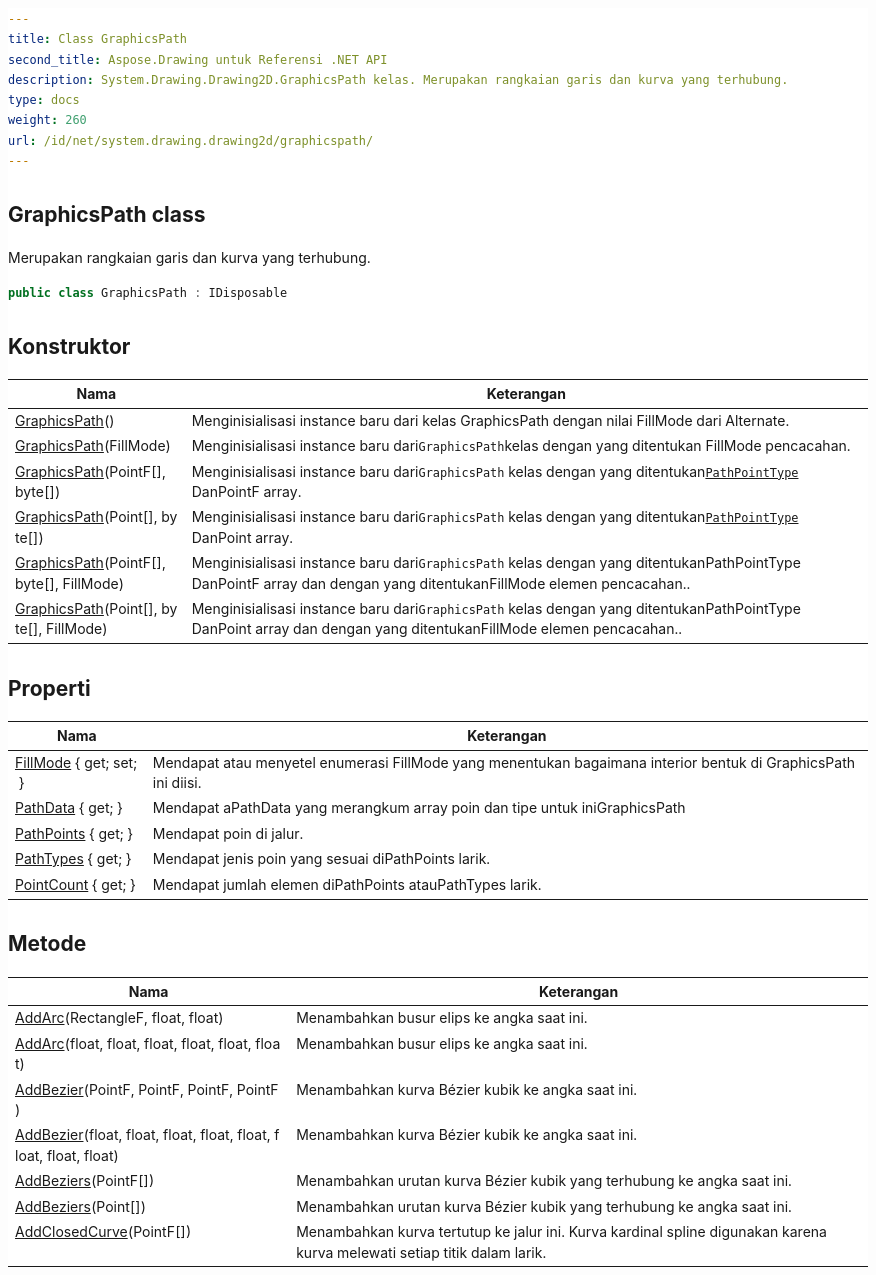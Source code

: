 ```yaml
---
title: Class GraphicsPath
second_title: Aspose.Drawing untuk Referensi .NET API
description: System.Drawing.Drawing2D.GraphicsPath kelas. Merupakan rangkaian garis dan kurva yang terhubung.
type: docs
weight: 260
url: /id/net/system.drawing.drawing2d/graphicspath/
---
```

## GraphicsPath class

Merupakan rangkaian garis dan kurva yang terhubung.

```csharp
public class GraphicsPath : IDisposable
```

## Konstruktor

| Nama | Keterangan |
| --- | --- |
| [GraphicsPath](graphicspath/#constructor)() | Menginisialisasi instance baru dari kelas GraphicsPath dengan nilai FillMode dari Alternate. |
| [GraphicsPath](graphicspath/#constructor_1)(FillMode) | Menginisialisasi instance baru dari`GraphicsPath`kelas dengan yang ditentukan FillMode pencacahan. |
| [GraphicsPath](graphicspath/#constructor_2)(PointF[], byte[]) | Menginisialisasi instance baru dari`GraphicsPath` kelas dengan yang ditentukan[`PathPointType`](../pathpointtype/) DanPointF array. |
| [GraphicsPath](graphicspath/#constructor_4)(Point[], byte[]) | Menginisialisasi instance baru dari`GraphicsPath` kelas dengan yang ditentukan[`PathPointType`](../pathpointtype/) DanPoint array. |
| [GraphicsPath](graphicspath/#constructor_3)(PointF[], byte[], FillMode) | Menginisialisasi instance baru dari`GraphicsPath` kelas dengan yang ditentukanPathPointType DanPointF array dan dengan yang ditentukanFillMode elemen pencacahan.. |
| [GraphicsPath](graphicspath/#constructor_5)(Point[], byte[], FillMode) | Menginisialisasi instance baru dari`GraphicsPath` kelas dengan yang ditentukanPathPointType DanPoint array dan dengan yang ditentukanFillMode elemen pencacahan.. |

## Properti

| Nama | Keterangan |
| --- | --- |
| [FillMode](../../system.drawing.drawing2d/graphicspath/fillmode/) { get; set; } | Mendapat atau menyetel enumerasi FillMode yang menentukan bagaimana interior bentuk di GraphicsPath ini diisi. |
| [PathData](../../system.drawing.drawing2d/graphicspath/pathdata/) { get; } | Mendapat aPathData yang merangkum array poin dan tipe untuk iniGraphicsPath |
| [PathPoints](../../system.drawing.drawing2d/graphicspath/pathpoints/) { get; } | Mendapat poin di jalur. |
| [PathTypes](../../system.drawing.drawing2d/graphicspath/pathtypes/) { get; } | Mendapat jenis poin yang sesuai diPathPoints larik. |
| [PointCount](../../system.drawing.drawing2d/graphicspath/pointcount/) { get; } | Mendapat jumlah elemen diPathPoints atauPathTypes larik. |

## Metode

| Nama | Keterangan |
| --- | --- |
| [AddArc](../../system.drawing.drawing2d/graphicspath/addarc/#addarc_1)(RectangleF, float, float) | Menambahkan busur elips ke angka saat ini. |
| [AddArc](../../system.drawing.drawing2d/graphicspath/addarc/#addarc)(float, float, float, float, float, float) | Menambahkan busur elips ke angka saat ini. |
| [AddBezier](../../system.drawing.drawing2d/graphicspath/addbezier/#addbezier_1)(PointF, PointF, PointF, PointF) | Menambahkan kurva Bézier kubik ke angka saat ini. |
| [AddBezier](../../system.drawing.drawing2d/graphicspath/addbezier/#addbezier)(float, float, float, float, float, float, float, float) | Menambahkan kurva Bézier kubik ke angka saat ini. |
| [AddBeziers](../../system.drawing.drawing2d/graphicspath/addbeziers/#addbeziers)(PointF[]) | Menambahkan urutan kurva Bézier kubik yang terhubung ke angka saat ini. |
| [AddBeziers](../../system.drawing.drawing2d/graphicspath/addbeziers/#addbeziers_1)(Point[]) | Menambahkan urutan kurva Bézier kubik yang terhubung ke angka saat ini. |
| [AddClosedCurve](../../system.drawing.drawing2d/graphicspath/addclosedcurve/#addclosedcurve)(PointF[]) | Menambahkan kurva tertutup ke jalur ini. Kurva kardinal spline digunakan karena kurva melewati setiap titik dalam larik. |